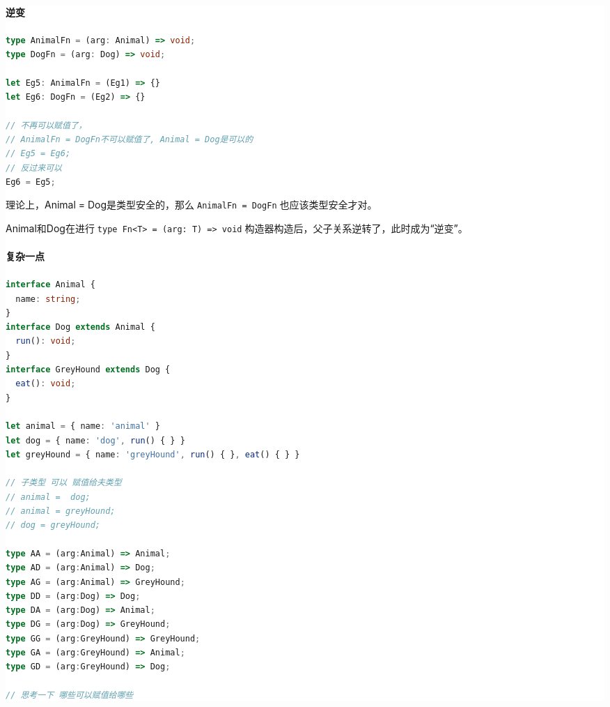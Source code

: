 #### 逆变

```typescript
type AnimalFn = (arg: Animal) => void;
type DogFn = (arg: Dog) => void;

let Eg5: AnimalFn = (Eg1) => {}
let Eg6: DogFn = (Eg2) => {}

// 不再可以赋值了，
// AnimalFn = DogFn不可以赋值了, Animal = Dog是可以的
// Eg5 = Eg6;
// 反过来可以
Eg6 = Eg5;
```

理论上，Animal = Dog是类型安全的，那么 `AnimalFn = DogFn` 也应该类型安全才对。

Animal和Dog在进行 `type Fn<T> = (arg: T) => void` 构造器构造后，父子关系逆转了，此时成为“逆变”。

#### 复杂一点 

```typescript
interface Animal {
  name: string;
}
interface Dog extends Animal {
  run(): void;
}
interface GreyHound extends Dog {
  eat(): void;
}

let animal = { name: 'animal' }
let dog = { name: 'dog', run() { } }
let greyHound = { name: 'greyHound', run() { }, eat() { } }

// 子类型 可以 赋值给夫类型
// animal =  dog;
// animal = greyHound;
// dog = greyHound;

type AA = (arg:Animal) => Animal;
type AD = (arg:Animal) => Dog;
type AG = (arg:Animal) => GreyHound;
type DD = (arg:Dog) => Dog;
type DA = (arg:Dog) => Animal;
type DG = (arg:Dog) => GreyHound;
type GG = (arg:GreyHound) => GreyHound;
type GA = (arg:GreyHound) => Animal;
type GD = (arg:GreyHound) => Dog;

// 思考一下 哪些可以赋值给哪些 
```
